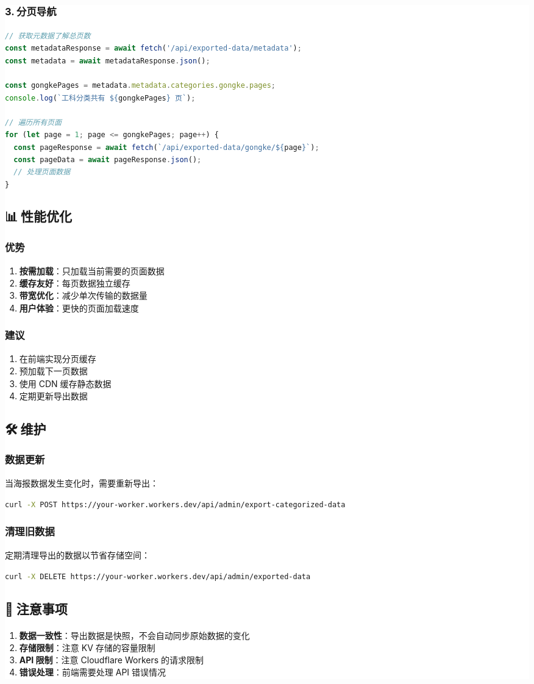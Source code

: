 ### 3. 分页导航
```javascript
// 获取元数据了解总页数
const metadataResponse = await fetch('/api/exported-data/metadata');
const metadata = await metadataResponse.json();

const gongkePages = metadata.metadata.categories.gongke.pages;
console.log(`工科分类共有 ${gongkePages} 页`);

// 遍历所有页面
for (let page = 1; page <= gongkePages; page++) {
  const pageResponse = await fetch(`/api/exported-data/gongke/${page}`);
  const pageData = await pageResponse.json();
  // 处理页面数据
}
```

## 📊 性能优化

### 优势
1. **按需加载**：只加载当前需要的页面数据
2. **缓存友好**：每页数据独立缓存
3. **带宽优化**：减少单次传输的数据量
4. **用户体验**：更快的页面加载速度

### 建议
1. 在前端实现分页缓存
2. 预加载下一页数据
3. 使用 CDN 缓存静态数据
4. 定期更新导出数据

## 🛠️ 维护

### 数据更新
当海报数据发生变化时，需要重新导出：
```bash
curl -X POST https://your-worker.workers.dev/api/admin/export-categorized-data
```

### 清理旧数据
定期清理导出的数据以节省存储空间：
```bash
curl -X DELETE https://your-worker.workers.dev/api/admin/exported-data
```

## 📝 注意事项

1. **数据一致性**：导出数据是快照，不会自动同步原始数据的变化
2. **存储限制**：注意 KV 存储的容量限制
3. **API 限制**：注意 Cloudflare Workers 的请求限制
4. **错误处理**：前端需要处理 API 错误情况
